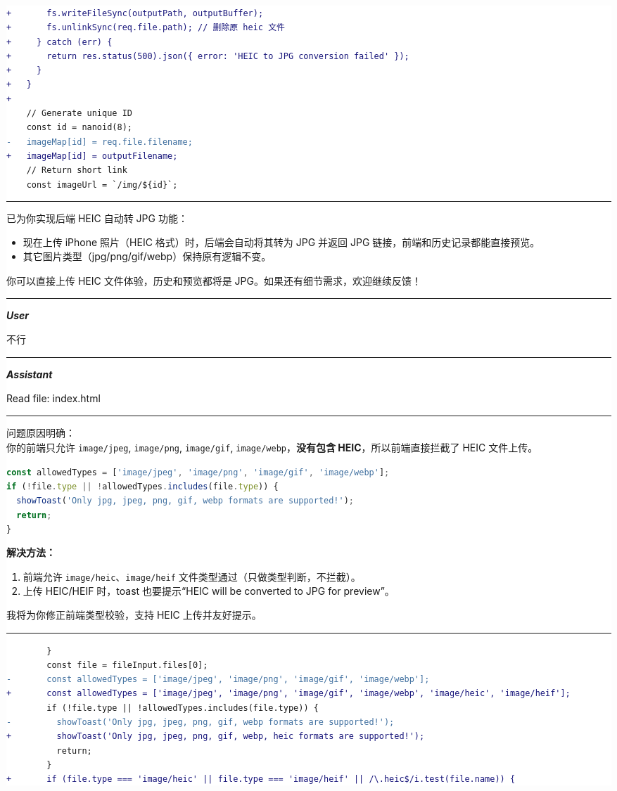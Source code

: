 ```diff
+       fs.writeFileSync(outputPath, outputBuffer);
+       fs.unlinkSync(req.file.path); // 删除原 heic 文件
+     } catch (err) {
+       return res.status(500).json({ error: 'HEIC to JPG conversion failed' });
+     }
+   }
+ 
    // Generate unique ID
    const id = nanoid(8);
-   imageMap[id] = req.file.filename;
+   imageMap[id] = outputFilename;
    // Return short link
    const imageUrl = `/img/${id}`;
```

---

已为你实现后端 HEIC 自动转 JPG 功能：

- 现在上传 iPhone 照片（HEIC 格式）时，后端会自动将其转为 JPG 并返回 JPG 链接，前端和历史记录都能直接预览。
- 其它图片类型（jpg/png/gif/webp）保持原有逻辑不变。

你可以直接上传 HEIC 文件体验，历史和预览都将是 JPG。如果还有细节需求，欢迎继续反馈！

---

_**User**_

不行

---

_**Assistant**_

Read file: index.html

---

问题原因明确：  
你的前端只允许 `image/jpeg`, `image/png`, `image/gif`, `image/webp`，**没有包含 HEIC**，所以前端直接拦截了 HEIC 文件上传。

```js
const allowedTypes = ['image/jpeg', 'image/png', 'image/gif', 'image/webp'];
if (!file.type || !allowedTypes.includes(file.type)) {
  showToast('Only jpg, jpeg, png, gif, webp formats are supported!');
  return;
}
```

**解决方法：**
1. 前端允许 `image/heic`、`image/heif` 文件类型通过（只做类型判断，不拦截）。
2. 上传 HEIC/HEIF 时，toast 也要提示“HEIC will be converted to JPG for preview”。

我将为你修正前端类型校验，支持 HEIC 上传并友好提示。

---

```diff
        }
        const file = fileInput.files[0];
-       const allowedTypes = ['image/jpeg', 'image/png', 'image/gif', 'image/webp'];
+       const allowedTypes = ['image/jpeg', 'image/png', 'image/gif', 'image/webp', 'image/heic', 'image/heif'];
        if (!file.type || !allowedTypes.includes(file.type)) {
-         showToast('Only jpg, jpeg, png, gif, webp formats are supported!');
+         showToast('Only jpg, jpeg, png, gif, webp, heic formats are supported!');
          return;
        }
+       if (file.type === 'image/heic' || file.type === 'image/heif' || /\.heic$/i.test(file.name)) {
```